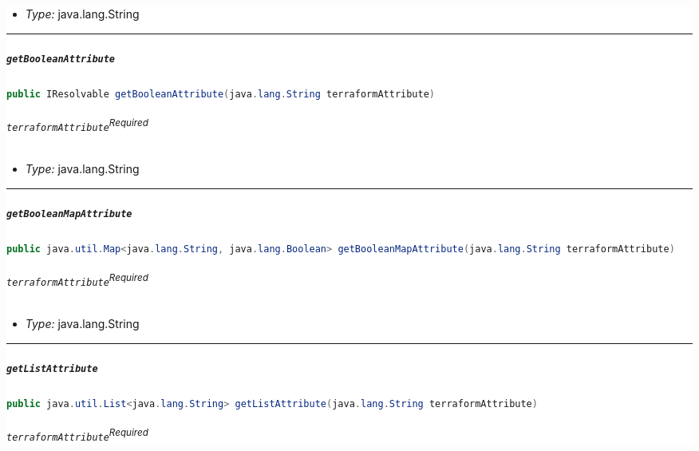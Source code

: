 - *Type:* java.lang.String

---

##### `getBooleanAttribute` <a name="getBooleanAttribute" id="@cdktf/provider-github.dataGithubActionsOrganizationRegistrationToken.DataGithubActionsOrganizationRegistrationToken.getBooleanAttribute"></a>

```java
public IResolvable getBooleanAttribute(java.lang.String terraformAttribute)
```

###### `terraformAttribute`<sup>Required</sup> <a name="terraformAttribute" id="@cdktf/provider-github.dataGithubActionsOrganizationRegistrationToken.DataGithubActionsOrganizationRegistrationToken.getBooleanAttribute.parameter.terraformAttribute"></a>

- *Type:* java.lang.String

---

##### `getBooleanMapAttribute` <a name="getBooleanMapAttribute" id="@cdktf/provider-github.dataGithubActionsOrganizationRegistrationToken.DataGithubActionsOrganizationRegistrationToken.getBooleanMapAttribute"></a>

```java
public java.util.Map<java.lang.String, java.lang.Boolean> getBooleanMapAttribute(java.lang.String terraformAttribute)
```

###### `terraformAttribute`<sup>Required</sup> <a name="terraformAttribute" id="@cdktf/provider-github.dataGithubActionsOrganizationRegistrationToken.DataGithubActionsOrganizationRegistrationToken.getBooleanMapAttribute.parameter.terraformAttribute"></a>

- *Type:* java.lang.String

---

##### `getListAttribute` <a name="getListAttribute" id="@cdktf/provider-github.dataGithubActionsOrganizationRegistrationToken.DataGithubActionsOrganizationRegistrationToken.getListAttribute"></a>

```java
public java.util.List<java.lang.String> getListAttribute(java.lang.String terraformAttribute)
```

###### `terraformAttribute`<sup>Required</sup> <a name="terraformAttribute" id="@cdktf/provider-github.dataGithubActionsOrganizationRegistrationToken.DataGithubActionsOrganizationRegistrationToken.getListAttribute.parameter.terraformAttribute"></a>

